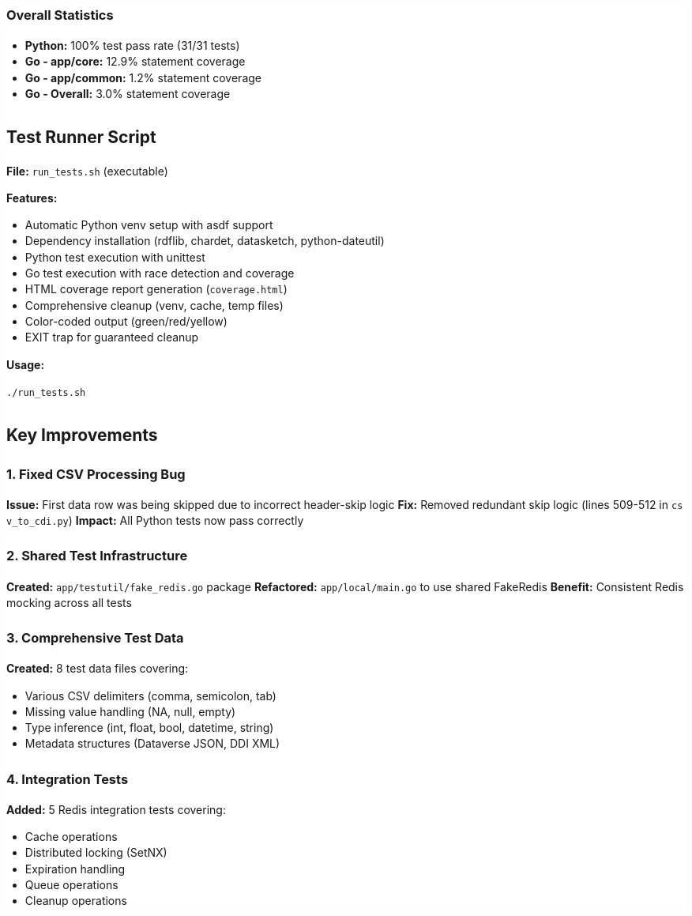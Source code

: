 ### Overall Statistics
- **Python:** 100% test pass rate (31/31 tests)
- **Go - app/core:** 12.9% statement coverage
- **Go - app/common:** 1.2% statement coverage
- **Go - Overall:** 3.0% statement coverage

## Test Runner Script

**File:** `run_tests.sh` (executable)

**Features:**
- Automatic Python venv setup with asdf support
- Dependency installation (rdflib, chardet, datasketch, python-dateutil)
- Python test execution with unittest
- Go test execution with race detection and coverage
- HTML coverage report generation (`coverage.html`)
- Comprehensive cleanup (venv, cache, temp files)
- Color-coded output (green/red/yellow)
- EXIT trap for guaranteed cleanup

**Usage:**
```bash
./run_tests.sh
```

## Key Improvements

### 1. Fixed CSV Processing Bug
**Issue:** First data row was being skipped due to incorrect header-skip logic
**Fix:** Removed redundant skip logic (lines 509-512 in `csv_to_cdi.py`)
**Impact:** All Python tests now pass correctly

### 2. Shared Test Infrastructure
**Created:** `app/testutil/fake_redis.go` package
**Refactored:** `app/local/main.go` to use shared FakeRedis
**Benefit:** Consistent Redis mocking across all tests

### 3. Comprehensive Test Data
**Created:** 8 test data files covering:
- Various CSV delimiters (comma, semicolon, tab)
- Missing value handling (NA, null, empty)
- Type inference (int, float, bool, datetime, string)
- Metadata structures (Dataverse JSON, DDI XML)

### 4. Integration Tests
**Added:** 5 Redis integration tests covering:
- Cache operations
- Distributed locking (SetNX)
- Expiration handling
- Queue operations
- Cleanup operations
